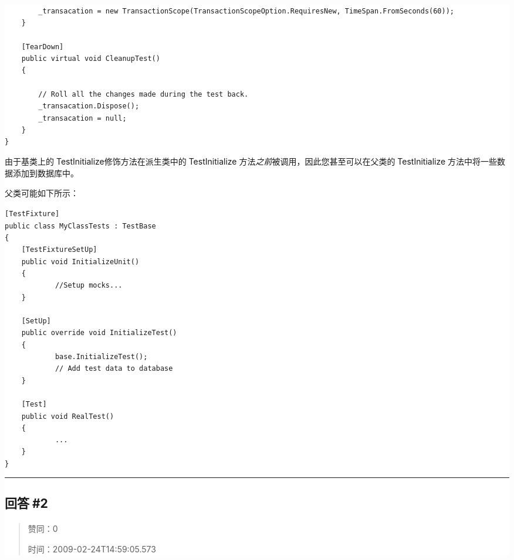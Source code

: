 ```
        _transacation = new TransactionScope(TransactionScopeOption.RequiresNew, TimeSpan.FromSeconds(60));   
    }

    [TearDown]
    public virtual void CleanupTest()
    {

        // Roll all the changes made during the test back.
        _transacation.Dispose();
        _transacation = null;
    }
} 
```

由于基类上的 TestInitialize修饰方法在派生类中的 TestInitialize 方法*之前*被调用，因此您甚至可以在父类的 TestInitialize 方法中将一些数据添加到数据库中。

父类可能如下所示：

```
[TestFixture]
public class MyClassTests : TestBase
{
    [TestFixtureSetUp]
    public void InitializeUnit()
    {
            //Setup mocks...
    }

    [SetUp]
    public override void InitializeTest()
    {   
            base.InitializeTest();
            // Add test data to database
    }

    [Test]
    public void RealTest()
    {
            ...
    }
} 
```

* * *

## 回答 #2

> 赞同：0
> 
> 时间：2009-02-24T14:59:05.573
